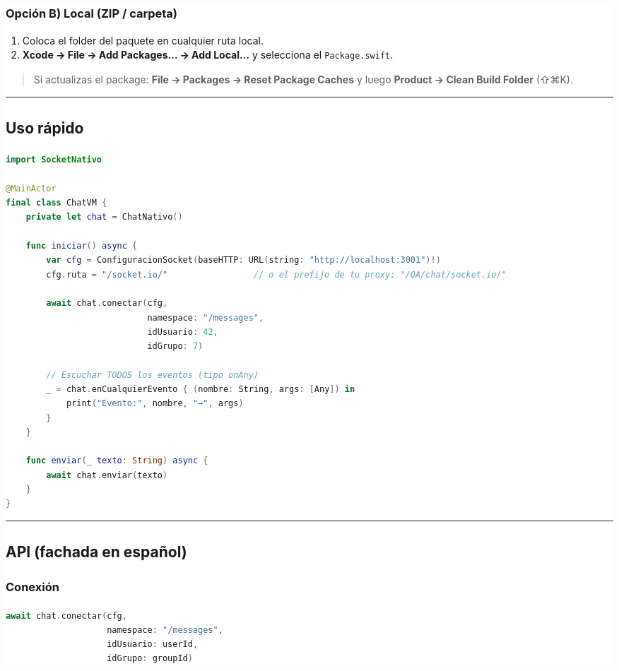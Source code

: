 ### Opción B) Local (ZIP / carpeta)

1. Coloca el folder del paquete en cualquier ruta local.
2. **Xcode → File → Add Packages… → Add Local…** y selecciona el `Package.swift`.

> Si actualizas el package: **File → Packages → Reset Package Caches** y luego **Product → Clean Build Folder** (⇧⌘K).

---

## Uso rápido

```swift
import SocketNativo

@MainActor
final class ChatVM {
    private let chat = ChatNativo()

    func iniciar() async {
        var cfg = ConfiguracionSocket(baseHTTP: URL(string: "http://localhost:3001")!)
        cfg.ruta = "/socket.io/"                 // o el prefijo de tu proxy: "/QA/chat/socket.io/"

        await chat.conectar(cfg,
                            namespace: "/messages",
                            idUsuario: 42,
                            idGrupo: 7)

        // Escuchar TODOS los eventos (tipo onAny)
        _ = chat.enCualquierEvento { (nombre: String, args: [Any]) in
            print("Evento:", nombre, "→", args)
        }
    }

    func enviar(_ texto: String) async {
        await chat.enviar(texto)
    }
}
```

---

## API (fachada en español)

### Conexión

```swift
await chat.conectar(cfg,
                    namespace: "/messages",
                    idUsuario: userId,
                    idGrupo: groupId)
```
